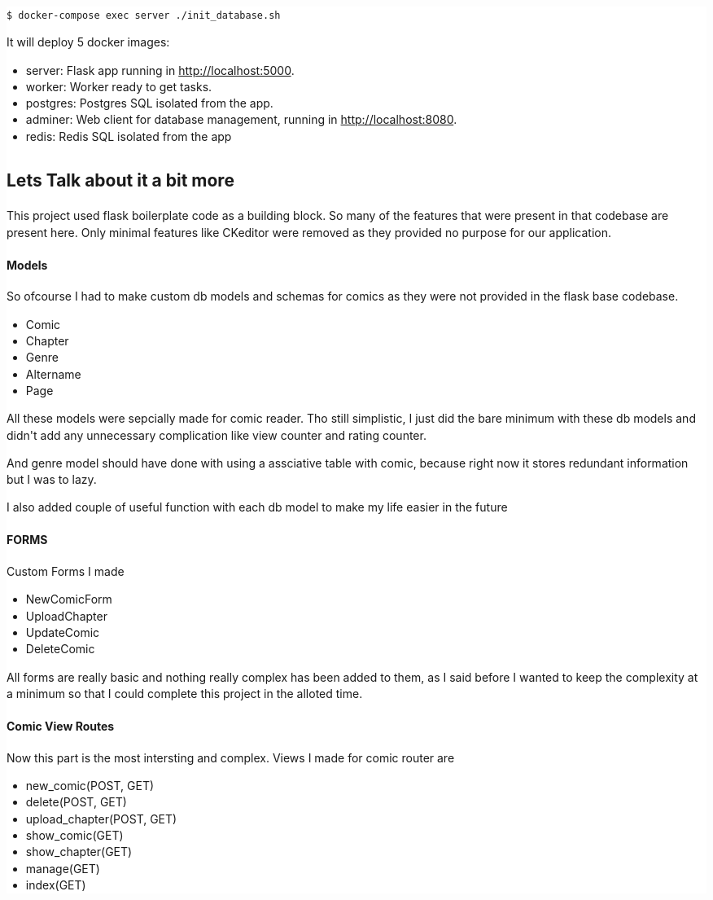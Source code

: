 ```
$ docker-compose exec server ./init_database.sh
```

It will deploy 5 docker images:

- server: Flask app running in [http://localhost:5000](http://localhost:5000).
- worker: Worker ready to get tasks.
- postgres: Postgres SQL isolated from the app.
- adminer: Web client for database management, running in [http://localhost:8080](http://localhost:8080).
- redis: Redis SQL isolated from the app

## Lets Talk about it a bit more
This project used flask boilerplate code as a building block. So many of the features that were present in that codebase are present here. Only minimal features like CKeditor were removed as they provided no purpose for our application.

#### Models
So ofcourse I had to make custom db models and schemas for comics as they were not provided in the flask base codebase.

* Comic
* Chapter
* Genre
* Altername
* Page

All these models were sepcially made for comic reader. Tho still simplistic, I just did the bare minimum with these db models and didn't add any unnecessary complication like view counter and rating counter.

And genre model should have done with using a assciative table with comic, because right now it stores redundant information but I was to lazy.

I also added couple of useful function with each db model to make my life easier in the future


#### FORMS
Custom Forms I made

* NewComicForm
* UploadChapter
* UpdateComic
* DeleteComic

All forms are really basic and nothing really complex has been added to them, as I said before I wanted to keep the complexity at a minimum so that I could complete this project in the alloted time.



#### Comic View Routes
Now this part is the most intersting and complex.
Views I made for comic router are

* new_comic(POST, GET)
* delete(POST, GET)
* upload_chapter(POST, GET)
* show_comic(GET)
* show_chapter(GET)
* manage(GET)
* index(GET)
